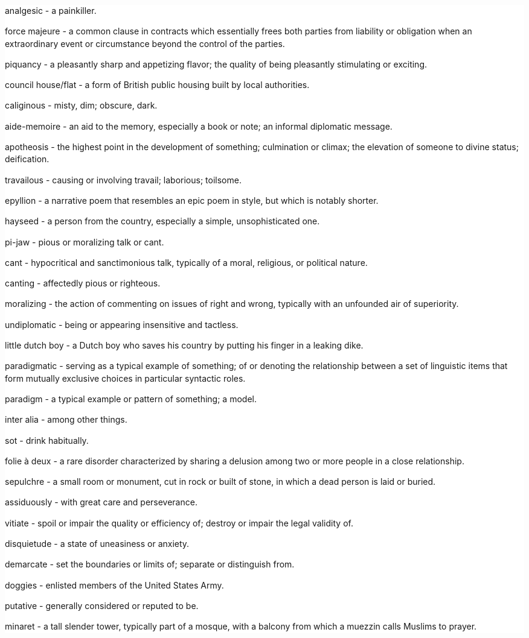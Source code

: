 analgesic - a painkiller.

force majeure - a common clause in contracts which essentially frees both parties from liability or obligation when an extraordinary event or circumstance beyond the control of the parties.

piquancy - a pleasantly sharp and appetizing flavor; the quality of being pleasantly stimulating or exciting.

council house/flat - a form of British public housing built by local authorities.

caliginous - misty, dim; obscure, dark.

aide-memoire - an aid to the memory, especially a book or note; an informal diplomatic message.

apotheosis - the highest point in the development of something; culmination or climax; the elevation of someone to divine status; deification.

travailous - causing or involving travail; laborious; toilsome.

epyllion - a narrative poem that resembles an epic poem in style, but which is notably shorter.

hayseed - a person from the country, especially a simple, unsophisticated one.

pi-jaw - pious or moralizing talk or cant.

cant - hypocritical and sanctimonious talk, typically of a moral, religious, or political nature.

canting - affectedly pious or righteous.

moralizing - the action of commenting on issues of right and wrong, typically with an unfounded air of superiority.

undiplomatic - being or appearing insensitive and tactless.

little dutch boy - a Dutch boy who saves his country by putting his finger in a leaking dike.

paradigmatic - serving as a typical example of something; of or denoting the relationship between a set of linguistic items that form mutually exclusive choices in particular syntactic roles.

paradigm - a typical example or pattern of something; a model.

inter alia - among other things.

sot - drink habitually.

folie à deux - a rare disorder characterized by sharing a delusion among two or more people in a close relationship.

sepulchre - a small room or monument, cut in rock or built of stone, in which a dead person is laid or buried.

assiduously - with great care and perseverance.

vitiate - spoil or impair the quality or efficiency of; destroy or impair the legal validity of.

disquietude - a state of uneasiness or anxiety.

demarcate - set the boundaries or limits of; separate or distinguish from.

doggies - enlisted members of the United States Army.

putative - generally considered or reputed to be.

minaret - a tall slender tower, typically part of a mosque, with a balcony from which a muezzin calls Muslims to prayer.
